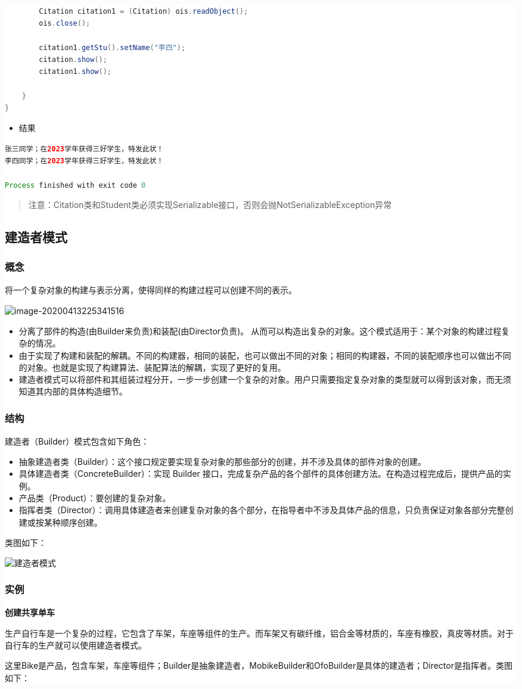 ```java
        Citation citation1 = (Citation) ois.readObject();
        ois.close();

        citation1.getStu().setName("李四");
        citation.show();
        citation1.show();

    }
}
```

+ 结果

```java
张三同学；在2023学年获得三好学生，特发此状！
李四同学；在2023学年获得三好学生，特发此状！

Process finished with exit code 0
```

> 注意：Citation类和Student类必须实现Serializable接口，否则会抛NotSerializableException异常

## 建造者模式

### 概念

将一个复杂对象的构建与表示分离，使得同样的构建过程可以创建不同的表示。

![image-20200413225341516](https://cdn.jsdelivr.net/gh/xustudyxu/picx-images-hosting@master/20240113/image-20200413225341516.526zzcq9tsk0.webp)

- 分离了部件的构造(由Builder来负责)和装配(由Director负责)。 从而可以构造出复杂的对象。这个模式适用于：某个对象的构建过程复杂的情况。
- 由于实现了构建和装配的解耦。不同的构建器，相同的装配，也可以做出不同的对象；相同的构建器，不同的装配顺序也可以做出不同的对象。也就是实现了构建算法、装配算法的解耦，实现了更好的复用。
- 建造者模式可以将部件和其组装过程分开，一步一步创建一个复杂的对象。用户只需要指定复杂对象的类型就可以得到该对象，而无须知道其内部的具体构造细节。

### 结构

建造者（Builder）模式包含如下角色：

- 抽象建造者类（Builder）：这个接口规定要实现复杂对象的那些部分的创建，并不涉及具体的部件对象的创建。 
- 具体建造者类（ConcreteBuilder）：实现 Builder 接口，完成复杂产品的各个部件的具体创建方法。在构造过程完成后，提供产品的实例。 
- 产品类（Product）：要创建的复杂对象。
- 指挥者类（Director）：调用具体建造者来创建复杂对象的各个部分，在指导者中不涉及具体产品的信息，只负责保证对象各部分完整创建或按某种顺序创建。 

类图如下：

![建造者模式](https://cdn.jsdelivr.net/gh/xustudyxu/picx-images-hosting@master/20240113/建造者模式.1d7kx69w1zuo.webp)

### 实例

**创建共享单车**

生产自行车是一个复杂的过程，它包含了车架，车座等组件的生产。而车架又有碳纤维，铝合金等材质的，车座有橡胶，真皮等材质。对于自行车的生产就可以使用建造者模式。

这里Bike是产品，包含车架，车座等组件；Builder是抽象建造者，MobikeBuilder和OfoBuilder是具体的建造者；Director是指挥者。类图如下：
